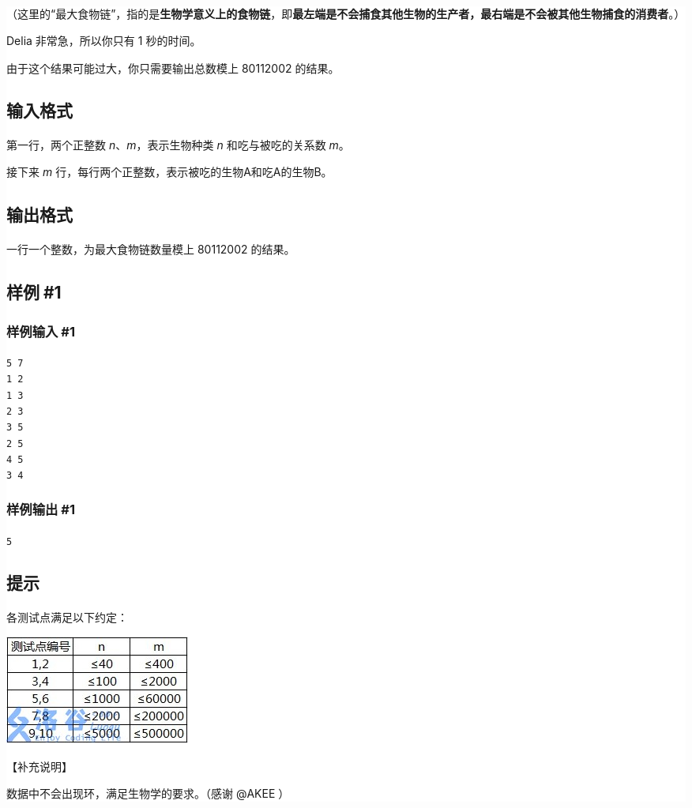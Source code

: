 （这里的“最大食物链”，指的是**生物学意义上的食物链**，即**最左端是不会捕食其他生物的生产者，最右端是不会被其他生物捕食的消费者**。）

Delia 非常急，所以你只有 $1$ 秒的时间。

由于这个结果可能过大，你只需要输出总数模上 $80112002$ 的结果。

## 输入格式

第一行，两个正整数 $n、m$，表示生物种类 $n$ 和吃与被吃的关系数 $m$。

接下来 $m$ 行，每行两个正整数，表示被吃的生物A和吃A的生物B。

## 输出格式

一行一个整数，为最大食物链数量模上 $80112002$ 的结果。

## 样例 #1

### 样例输入 #1

```
5 7
1 2
1 3
2 3
3 5
2 5
4 5
3 4
```

### 样例输出 #1

```
5
```

## 提示

各测试点满足以下约定：

 ![](%E5%BA%93/12011.png) 

【补充说明】

数据中不会出现环，满足生物学的要求。（感谢 @AKEE ）
